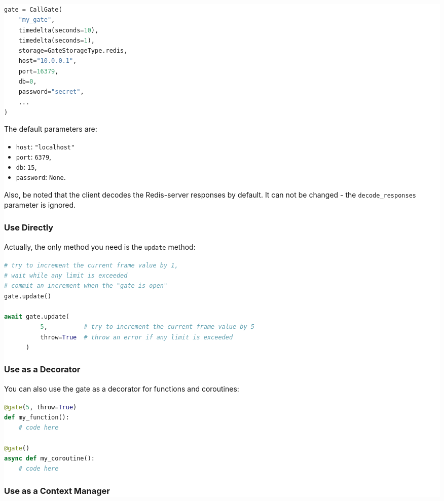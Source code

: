 ```python
gate = CallGate(
    "my_gate", 
    timedelta(seconds=10), 
    timedelta(seconds=1), 
    storage=GateStorageType.redis,
    host="10.0.0.1",
    port=16379,
    db=0,
    password="secret",
    ...
) 
```
The default parameters are: 
- `host`: `"localhost"`
- `port`: `6379`, 
- `db`: `15`, 
- `password`: `None`.

Also, be noted that the client decodes the Redis-server responses by default. It can not be changed - the 
`decode_responses` parameter is ignored.

### Use Directly

Actually, the only method you need is the ``update`` method:

```python
# try to increment the current frame value by 1,
# wait while any limit is exceeded
# commit an increment when the "gate is open"
gate.update()

await gate.update(
          5,          # try to increment the current frame value by 5
          throw=True  # throw an error if any limit is exceeded
      )
```

### Use as a Decorator

You can also use the gate as a decorator for functions and coroutines:


```python
@gate(5, throw=True)
def my_function():
    # code here

@gate()
async def my_coroutine():
    # code here
```

### Use as a Context Manager
